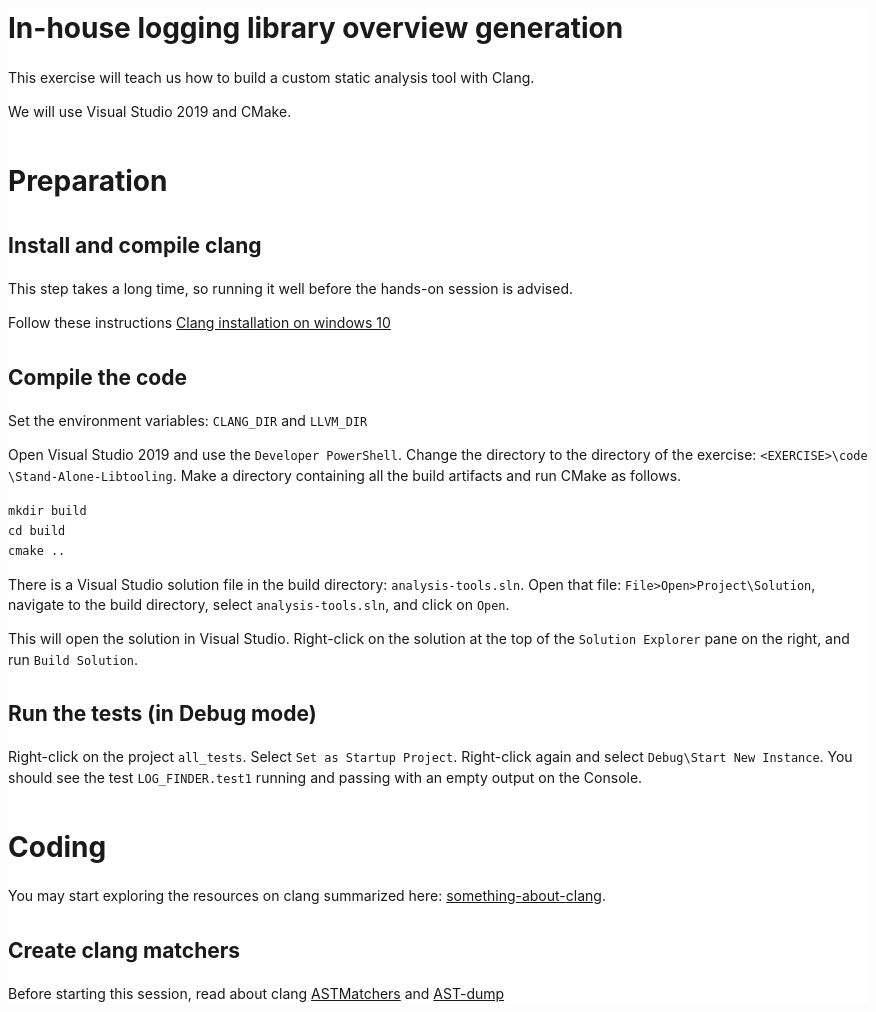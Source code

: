 # In-house logging library overview generation 
This exercise will teach us how to build a custom static analysis tool with Clang. 

We will use Visual Studio 2019 and CMake.

# Preparation
## Install and compile clang
This step takes a long time, so running it well before the hands-on session is advised.

Follow these instructions  [Clang installation on windows 10](wiki/Clang-installation-on-windows-10.md)

## Compile the code 
Set the environment variables:
`CLANG_DIR` and `LLVM_DIR`

Open Visual Studio 2019 and use the `Developer PowerShell`.
Change the directory to the directory of the exercise:
`<EXERCISE>\code\Stand-Alone-Libtooling`.
Make a directory containing all the build artifacts and run CMake as follows. 

```
mkdir build
cd build
cmake ..
```

There is a Visual Studio solution file in the build directory: `analysis-tools.sln`.
Open that file:
`File>Open>Project\Solution`, navigate to the build directory, select `analysis-tools.sln`, and click on `Open`.

This will open the solution in Visual Studio. 
Right-click on the solution at the top of the `Solution Explorer` pane on the right, and run `Build Solution`.

## Run the tests (in Debug mode)

Right-click on the project `all_tests`. Select
`Set as Startup Project`. Right-click again and select `Debug\Start New Instance`.
You should see the test `LOG_FINDER.test1` running and passing with an empty output on the Console.

# Coding
You may start exploring the resources on clang summarized here: [something-about-clang](wiki/something-about-clang.md).

## Create clang matchers 
Before starting this session, read about clang [ASTMatchers](wiki/matchers.md) and [AST-dump](wiki/dump-ast.md)
